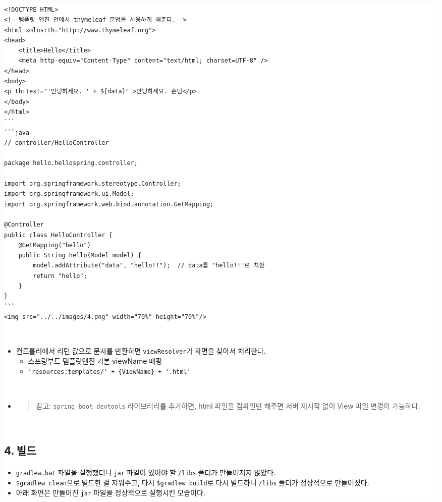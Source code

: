     <!DOCTYPE HTML>
    <!--템플릿 엔진 안에서 thymeleaf 문법을 사용하게 해준다.-->
    <html xmlns:th="http://www.thymeleaf.org">
    <head>
        <title>Hello</title>
        <meta http-equiv="Content-Type" content="text/html; charset=UTF-8" />
    </head>
    <body>
    <p th:text="'안녕하세요. ' + ${data}" >안녕하세요. 손님</p>
    </body>
    </html>
    ```
    ```java
    // controller/HelloController

    package hello.hellospring.controller;

    import org.springframework.stereotype.Controller;
    import org.springframework.ui.Model;
    import org.springframework.web.bind.annotation.GetMapping;

    @Controller
    public class HelloController {
        @GetMapping("hello")
        public String hello(Model model) {
            model.addAttribute("data", "hello!!");  // data를 "hello!!"로 치환
            return "hello";
        }
    }
    ```
    <img src="../../images/4.png" width="70%" height="70%"/>  

</br>

- 컨트롤러에서 리턴 값으로 문자를 반환하면 `viewResolver`가 화면을 찾아서 처리한다.
    - 스프링부트 템플릿엔진 기본 viewName 매핑
    - `'resources:templates/' + {ViewName} + '.html'`  

</br>

- > 참고: `spring-boot-devtools` 라이브러리를 추가하면, html 파일을 컴파일만 해주면 서버 재시작 없이
View 파일 변경이 가능하다.

</br>

## **4. 빌드**
- `gradlew.bat` 파일을 실행했더니 `jar` 파일이 있어야 할 `/libs` 폴더가 만들어지지 않았다.  
- `$gradlew clean`으로 빌드한 걸 지워주고, 다시 `$gradlew build`로 다시 빌드하니 `/libs` 폴더가 정상적으로 만들어졌다.
- 아래 화면은 만들어진 `jar` 파일을 정상적으로 실행시킨 모습이다.